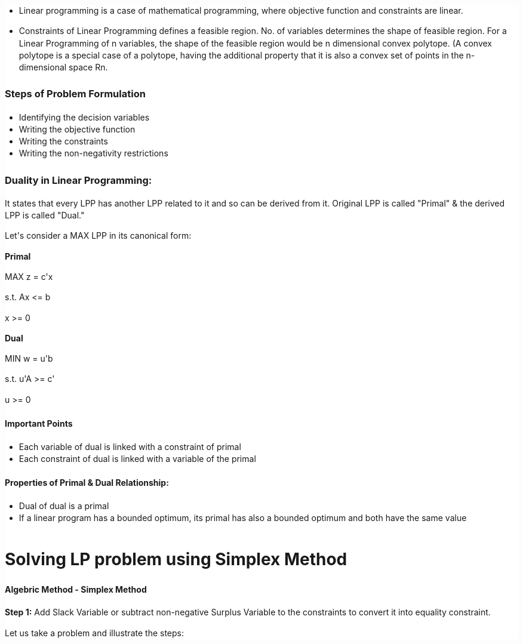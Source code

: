 -   Linear programming is a case of mathematical programming, where objective function and constraints are linear.

-   Constraints of Linear Programming defines a feasible region. No. of variables determines the shape of feasible region. For a Linear Programming of n variables, the shape of the feasible region would be n dimensional convex polytope. (A convex polytope is a special case of a polytope, having the additional property that it is also a convex set of points in the n-dimensional space Rn.

### Steps of Problem Formulation

-   Identifying the decision variables
-   Writing the objective function
-   Writing the constraints
-   Writing the non-negativity restrictions

### Duality in Linear Programming:

It states that every LPP has another LPP related to it and so can be derived from it. Original LPP is called "Primal" & the derived LPP is called "Dual."

Let's consider a MAX LPP in its canonical form:

**Primal**

MAX z = c'x

s.t. Ax &lt;= b

x &gt;= 0

**Dual**

MIN w = u'b

s.t. u'A &gt;= c'

u &gt;= 0

#### Important Points

-   Each variable of dual is linked with a constraint of primal
-   Each constraint of dual is linked with a variable of the primal

#### Properties of Primal & Dual Relationship:

-   Dual of dual is a primal
-   If a linear program has a bounded optimum, its primal has also a bounded optimum and both have the same value

Solving LP problem using Simplex Method
=======================================

#### Algebric Method - Simplex Method

**Step 1:** Add Slack Variable or subtract non-negative Surplus Variable to the constraints to convert it into equality constraint.

Let us take a problem and illustrate the steps:
